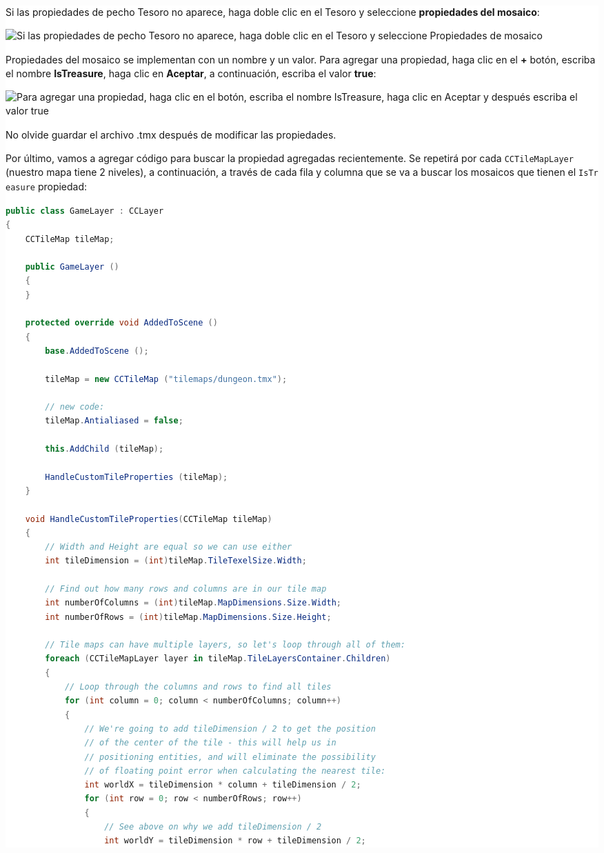 Si las propiedades de pecho Tesoro no aparece, haga doble clic en el Tesoro y seleccione **propiedades del mosaico**:

![](tiled-images/image10.png "Si las propiedades de pecho Tesoro no aparece, haga doble clic en el Tesoro y seleccione Propiedades de mosaico")

Propiedades del mosaico se implementan con un nombre y un valor. Para agregar una propiedad, haga clic en el  **+**  botón, escriba el nombre **IsTreasure**, haga clic en **Aceptar**, a continuación, escriba el valor **true**: 

![](tiled-images/image11.png "Para agregar una propiedad, haga clic en el botón, escriba el nombre IsTreasure, haga clic en Aceptar y después escriba el valor true")

No olvide guardar el archivo .tmx después de modificar las propiedades.

Por último, vamos a agregar código para buscar la propiedad agregadas recientemente. Se repetirá por cada `CCTileMapLayer` (nuestro mapa tiene 2 niveles), a continuación, a través de cada fila y columna que se va a buscar los mosaicos que tienen el `IsTreasure` propiedad:


```csharp
public class GameLayer : CCLayer
{
    CCTileMap tileMap;

    public GameLayer ()
    {
    }

    protected override void AddedToScene ()
    {
        base.AddedToScene ();

        tileMap = new CCTileMap ("tilemaps/dungeon.tmx");

        // new code:
        tileMap.Antialiased = false;

        this.AddChild (tileMap);

        HandleCustomTileProperties (tileMap);
    }

    void HandleCustomTileProperties(CCTileMap tileMap)
    {
        // Width and Height are equal so we can use either
        int tileDimension = (int)tileMap.TileTexelSize.Width;

        // Find out how many rows and columns are in our tile map
        int numberOfColumns = (int)tileMap.MapDimensions.Size.Width;
        int numberOfRows = (int)tileMap.MapDimensions.Size.Height;

        // Tile maps can have multiple layers, so let's loop through all of them:
        foreach (CCTileMapLayer layer in tileMap.TileLayersContainer.Children)
        {
            // Loop through the columns and rows to find all tiles
            for (int column = 0; column < numberOfColumns; column++)
            {
                // We're going to add tileDimension / 2 to get the position
                // of the center of the tile - this will help us in 
                // positioning entities, and will eliminate the possibility
                // of floating point error when calculating the nearest tile:
                int worldX = tileDimension * column + tileDimension / 2;
                for (int row = 0; row < numberOfRows; row++)
                {
                    // See above on why we add tileDimension / 2
                    int worldY = tileDimension * row + tileDimension / 2;

```